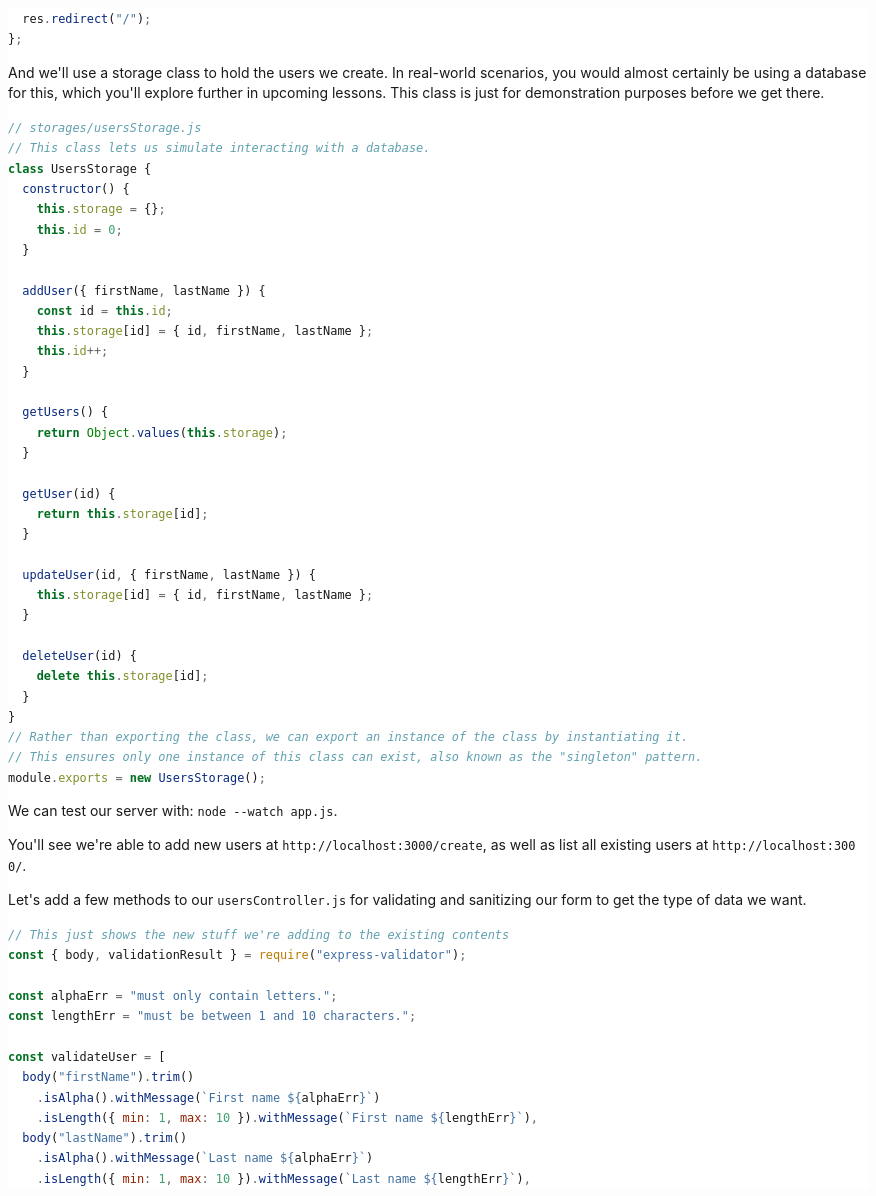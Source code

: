 ```javascript
  res.redirect("/");
};
```

And we'll use a storage class to hold the users we create. In real-world scenarios, you would almost certainly be using a database for this, which you'll explore further in upcoming lessons. This class is just for demonstration purposes before we get there.

```javascript
// storages/usersStorage.js
// This class lets us simulate interacting with a database.
class UsersStorage {
  constructor() {
    this.storage = {};
    this.id = 0;
  }

  addUser({ firstName, lastName }) {
    const id = this.id;
    this.storage[id] = { id, firstName, lastName };
    this.id++;
  }

  getUsers() {
    return Object.values(this.storage);
  }

  getUser(id) {
    return this.storage[id];
  }

  updateUser(id, { firstName, lastName }) {
    this.storage[id] = { id, firstName, lastName };
  }

  deleteUser(id) {
    delete this.storage[id];
  }
}
// Rather than exporting the class, we can export an instance of the class by instantiating it.
// This ensures only one instance of this class can exist, also known as the "singleton" pattern.
module.exports = new UsersStorage();
```

We can test our server with: `node --watch app.js`.

You'll see we're able to add new users at `http://localhost:3000/create`, as well as list all existing users at `http://localhost:3000/`.

Let's add a few methods to our `usersController.js` for validating and sanitizing our form to get the type of data we want.

```javascript
// This just shows the new stuff we're adding to the existing contents
const { body, validationResult } = require("express-validator");

const alphaErr = "must only contain letters.";
const lengthErr = "must be between 1 and 10 characters.";

const validateUser = [
  body("firstName").trim()
    .isAlpha().withMessage(`First name ${alphaErr}`)
    .isLength({ min: 1, max: 10 }).withMessage(`First name ${lengthErr}`),
  body("lastName").trim()
    .isAlpha().withMessage(`Last name ${alphaErr}`)
    .isLength({ min: 1, max: 10 }).withMessage(`Last name ${lengthErr}`),
```